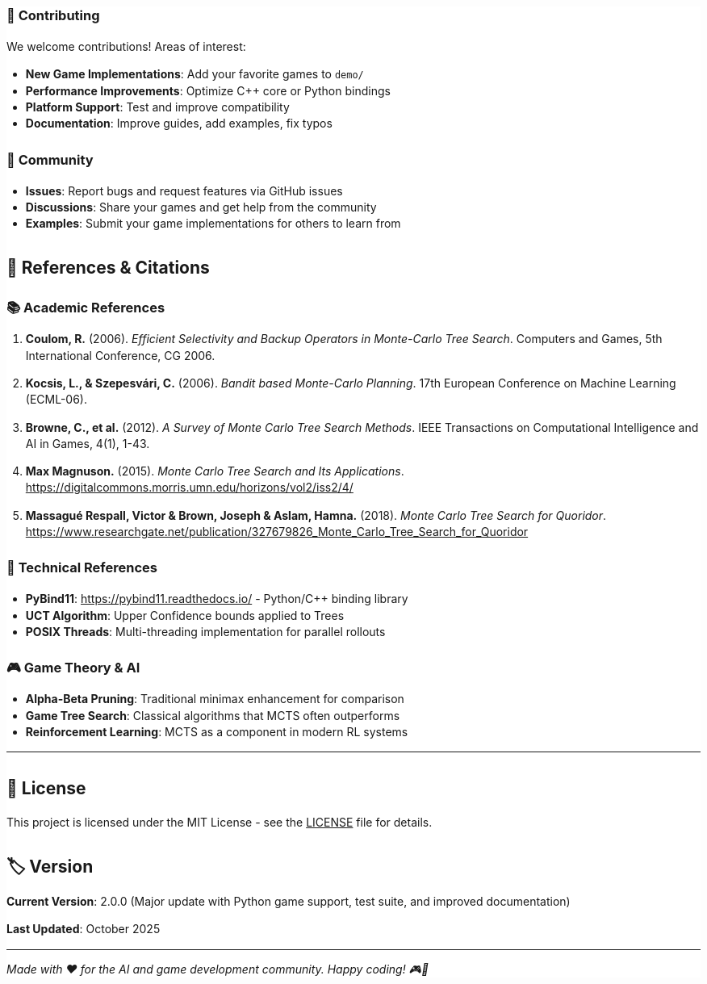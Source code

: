 ### 🤝 **Contributing**
We welcome contributions! Areas of interest:
- **New Game Implementations**: Add your favorite games to `demo/`
- **Performance Improvements**: Optimize C++ core or Python bindings
- **Platform Support**: Test and improve compatibility
- **Documentation**: Improve guides, add examples, fix typos

### 💬 **Community**
- **Issues**: Report bugs and request features via GitHub issues
- **Discussions**: Share your games and get help from the community
- **Examples**: Submit your game implementations for others to learn from

## 📄 References & Citations

### 📚 **Academic References**

1. **Coulom, R.** (2006). *Efficient Selectivity and Backup Operators in Monte-Carlo Tree Search*. Computers and Games, 5th International Conference, CG 2006.

2. **Kocsis, L., & Szepesvári, C.** (2006). *Bandit based Monte-Carlo Planning*. 17th European Conference on Machine Learning (ECML-06).

3. **Browne, C., et al.** (2012). *A Survey of Monte Carlo Tree Search Methods*. IEEE Transactions on Computational Intelligence and AI in Games, 4(1), 1-43.

4. **Max Magnuson.** (2015). *Monte Carlo Tree Search and Its Applications*. https://digitalcommons.morris.umn.edu/horizons/vol2/iss2/4/

5. **Massagué Respall, Victor & Brown, Joseph & Aslam, Hamna.** (2018). *Monte Carlo Tree Search for Quoridor*. https://www.researchgate.net/publication/327679826_Monte_Carlo_Tree_Search_for_Quoridor

### 🔧 **Technical References**

- **PyBind11**: https://pybind11.readthedocs.io/ - Python/C++ binding library
- **UCT Algorithm**: Upper Confidence bounds applied to Trees
- **POSIX Threads**: Multi-threading implementation for parallel rollouts

### 🎮 **Game Theory & AI**

- **Alpha-Beta Pruning**: Traditional minimax enhancement for comparison
- **Game Tree Search**: Classical algorithms that MCTS often outperforms
- **Reinforcement Learning**: MCTS as a component in modern RL systems

---

## 📜 License

This project is licensed under the MIT License - see the [LICENSE](LICENSE) file for details.

## 🏷️ Version

**Current Version**: 2.0.0 (Major update with Python game support, test suite, and improved documentation)

**Last Updated**: October 2025

---

*Made with ❤️ for the AI and game development community. Happy coding! 🎮🤖*
